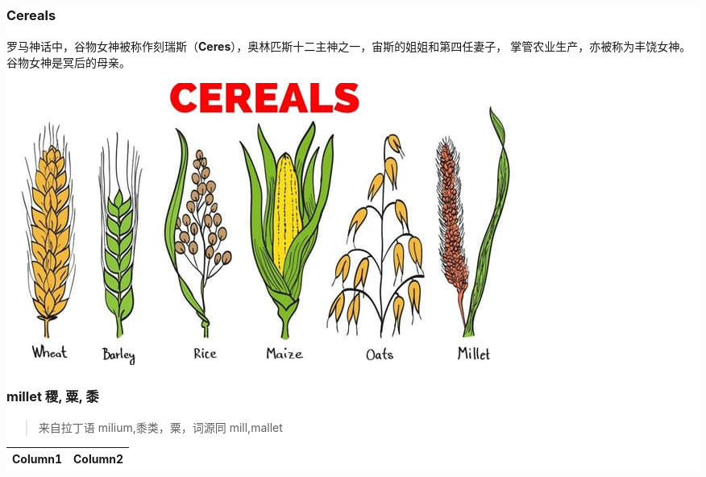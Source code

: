 

### Cereals

罗马神话中，谷物女神被称作刻瑞斯（**Ceres**），奥林匹斯十二主神之一，宙斯的姐姐和第四任妻子， 掌管农业生产，亦被称为丰饶女神。谷物女神是冥后的母亲。

![image-20220105094000180](./images/image-20220105094000180.png)



### millet 稷, 粟, 黍

>  来自拉丁语 milium,黍类，粟，词源同 mill,mallet

| Column1                                                      | Column2                                                      |
| ------------------------------------------------------------ | ------------------------------------------------------------ |